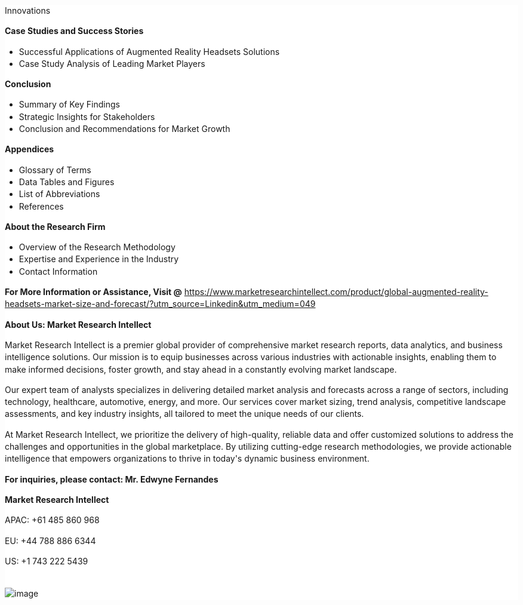 Innovations</li></ul><p><strong>Case Studies and Success Stories</strong></p><ul><li>Successful Applications of Augmented Reality Headsets Solutions</li><li>Case Study Analysis of Leading Market Players</li></ul><p><strong>Conclusion</strong></p><ul><li>Summary of Key Findings</li><li>Strategic Insights for Stakeholders</li><li>Conclusion and Recommendations for Market Growth</li></ul><p><strong>Appendices</strong></p><ul><li>Glossary of Terms</li><li>Data Tables and Figures</li><li>List of Abbreviations</li><li>References</li></ul><p><strong>About the Research Firm</strong></p><ul><li>Overview of the Research Methodology</li><li>Expertise and Experience in the Industry</li><li>Contact Information</li></ul></div><div class="article-main__content" data-test-id="publishing-text-block"><p><span class="font-[700]"><strong>For More Information or Assistance, Visit @</strong>&nbsp;<a href="https://www.marketresearchintellect.com/product/global-augmented-reality-headsets-market-size-and-forecast/?utm_source=Linkedin&utm_medium=049">https://www.marketresearchintellect.com/product/global-augmented-reality-headsets-market-size-and-forecast/?utm_source=Linkedin&utm_medium=049</a></span></p><p><strong>About Us: Market Research Intellect</strong></p><p>Market Research Intellect is a premier global provider of comprehensive market research reports, data analytics, and business intelligence solutions. Our mission is to equip businesses across various industries with actionable insights, enabling them to make informed decisions, foster growth, and stay ahead in a constantly evolving market landscape.</p><p>Our expert team of analysts specializes in delivering detailed market analysis and forecasts across a range of sectors, including technology, healthcare, automotive, energy, and more. Our services cover market sizing, trend analysis, competitive landscape assessments, and key industry insights, all tailored to meet the unique needs of our clients.</p><p>At Market Research Intellect, we prioritize the delivery of high-quality, reliable data and offer customized solutions to address the challenges and opportunities in the global marketplace. By utilizing cutting-edge research methodologies, we provide actionable intelligence that empowers organizations to thrive in today's dynamic business environment.</p><p><strong>For inquiries, please contact: Mr. Edwyne Fernandes</strong></p><p><strong>Market Research Intellect</strong></p><p>APAC: +61 485 860 968</p><p>EU: +44 788 886 6344</p><p>US: +1 743 222 5439</p></div><div class="article-main__content" data-test-id="publishing-text-block">&nbsp;</div>
![image](https://github.com/user-attachments/assets/110d7211-a70a-4574-8aa4-f16ef5287a88)
